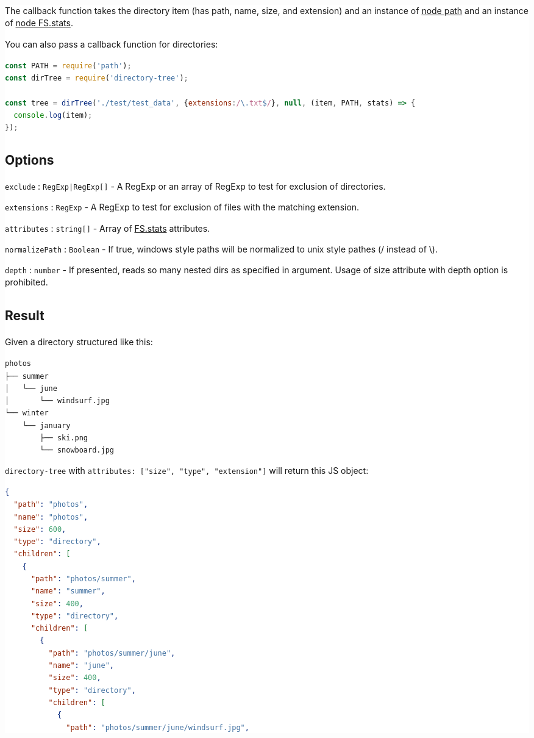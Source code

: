 The callback function takes the directory item (has path, name, size, and extension) and an instance of [node path](https://nodejs.org/api/path.html) and an instance of [node FS.stats](https://nodejs.org/api/fs.html#fs_class_fs_stats).

You can also pass a callback function for directories:
```js
const PATH = require('path');
const dirTree = require('directory-tree');

const tree = dirTree('./test/test_data', {extensions:/\.txt$/}, null, (item, PATH, stats) => {
  console.log(item);
});
```

## Options

`exclude` : `RegExp|RegExp[]` - A RegExp or an array of RegExp to test for exclusion of directories.

`extensions` : `RegExp` - A RegExp to test for exclusion of files with the matching extension.

`attributes` : `string[]` - Array of [FS.stats](https://nodejs.org/api/fs.html#fs_class_fs_stats) attributes.

`normalizePath` : `Boolean` - If true, windows style paths will be normalized to unix style pathes (/ instead of \\).

`depth` : `number` - If presented, reads so many nested dirs as specified in argument. Usage of size attribute with depth option is prohibited.

## Result

Given a directory structured like this:

```
photos
├── summer
│   └── june
│       └── windsurf.jpg
└── winter
    └── january
        ├── ski.png
        └── snowboard.jpg
```

`directory-tree` with `attributes: ["size", "type", "extension"]`  will return this JS object:

```json
{
  "path": "photos",
  "name": "photos",
  "size": 600,
  "type": "directory",
  "children": [
    {
      "path": "photos/summer",
      "name": "summer",
      "size": 400,
      "type": "directory",
      "children": [
        {
          "path": "photos/summer/june",
          "name": "june",
          "size": 400,
          "type": "directory",
          "children": [
            {
              "path": "photos/summer/june/windsurf.jpg",
```